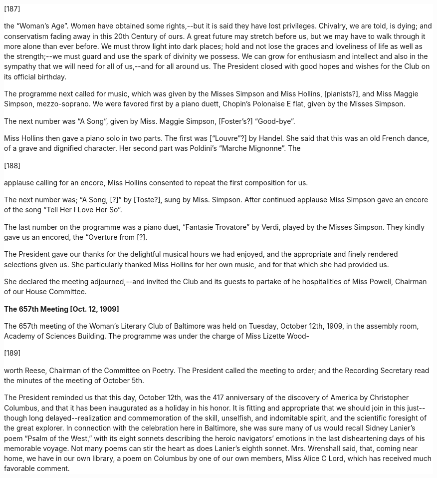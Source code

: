 [187]

the “Woman’s Age”. Women have obtained some rights,--but it is said they have lost privileges. Chivalry, we are told, is dying; and conservatism fading away in this 20th  Century of ours. A great future may stretch before us, but we may have to walk through it more alone than ever before. We must throw light into dark places; hold and not lose the graces and loveliness of life as well as the strength;--we must guard and use the spark of divinity we possess. We can grow for enthusiasm and intellect and also in the sympathy that we will need for all of us,--and for all around us. The President closed with good hopes and wishes for the Club on its official birthday.

The programme next called for music, which was given by the Misses Simpson and Miss Hollins, [pianists?], and Miss Maggie Simpson, mezzo-soprano. We were favored first by a piano duett, Chopin’s Polonaise E flat, given by the Misses Simpson.

The next number was “A Song”, given by Miss. Maggie Simpson, [Foster’s?] “Good-bye”.

Miss Hollins then gave a piano solo in two parts. The first was [“Louvre”?] by Handel. She said that this was an old French dance, of a grave and dignified character. Her second part was Poldini’s “Marche Mignonne”. The

[188]

applause calling for an encore, Miss Hollins consented to repeat the first composition for us.

The next number was; “A Song, [?]” by [Toste?], sung by Miss. Simpson. After continued applause Miss Simpson gave an encore of the song “Tell Her I Love Her So”.

The last number on the programme was a piano duet, “Fantasie Trovatore” by Verdi, played by the Misses Simpson. They kindly gave us an encored, the “Overture from [?].

The President gave our thanks for the delightful musical hours we had enjoyed, and the appropriate and finely rendered selections given us. She particularly thanked Miss Hollins for her own music, and for that which she had provided us.

She declared the meeting adjourned,--and invited the Club and its guests to partake of he hospitalities of Miss Powell, Chairman of our House Committee.

**The 657th Meeting [Oct. 12, 1909]**

The 657th meeting of the Woman’s Literary Club of Baltimore was held on Tuesday, October 12th, 1909, in the assembly room, Academy of Sciences Building. The programme was under the charge of Miss Lizette Wood-

[189]

worth Reese, Chairman of the Committee on Poetry. The President called the meeting to order; and the Recording Secretary read the minutes of the meeting of October 5th.

The President reminded us that this day, October 12th, was the 417 anniversary of the discovery of America by Christopher Columbus, and that it has been inaugurated as a holiday in his honor. It is fitting and appropriate that we should join in this just--though long delayed--realization and commemoration of the skill, unselfish, and indomitable spirit, and the scientific foresight of the great explorer. In connection with the celebration here in Baltimore, she was sure many of us would recall Sidney Lanier’s poem “Psalm of the West,” with its eight sonnets describing the heroic navigators’ emotions in the last disheartening days of his memorable voyage. Not many poems can stir the heart as does Lanier’s eighth sonnet. Mrs. Wrenshall said, that, coming near home, we have in our own library, a poem on Columbus by one of our own members, Miss Alice C Lord, which has received much favorable comment.
